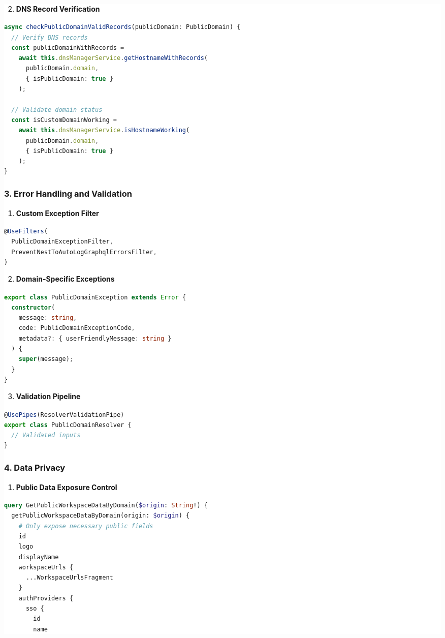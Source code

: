 2. **DNS Record Verification**
```typescript
async checkPublicDomainValidRecords(publicDomain: PublicDomain) {
  // Verify DNS records
  const publicDomainWithRecords =
    await this.dnsManagerService.getHostnameWithRecords(
      publicDomain.domain,
      { isPublicDomain: true }
    );

  // Validate domain status
  const isCustomDomainWorking =
    await this.dnsManagerService.isHostnameWorking(
      publicDomain.domain,
      { isPublicDomain: true }
    );
}
```

### 3. Error Handling and Validation

1. **Custom Exception Filter**
```typescript
@UseFilters(
  PublicDomainExceptionFilter,
  PreventNestToAutoLogGraphqlErrorsFilter,
)
```

2. **Domain-Specific Exceptions**
```typescript
export class PublicDomainException extends Error {
  constructor(
    message: string,
    code: PublicDomainExceptionCode,
    metadata?: { userFriendlyMessage: string }
  ) {
    super(message);
  }
}
```

3. **Validation Pipeline**
```typescript
@UsePipes(ResolverValidationPipe)
export class PublicDomainResolver {
  // Validated inputs
}
```

### 4. Data Privacy

1. **Public Data Exposure Control**
```graphql
query GetPublicWorkspaceDataByDomain($origin: String!) {
  getPublicWorkspaceDataByDomain(origin: $origin) {
    # Only expose necessary public fields
    id
    logo
    displayName
    workspaceUrls {
      ...WorkspaceUrlsFragment
    }
    authProviders {
      sso {
        id
        name
```